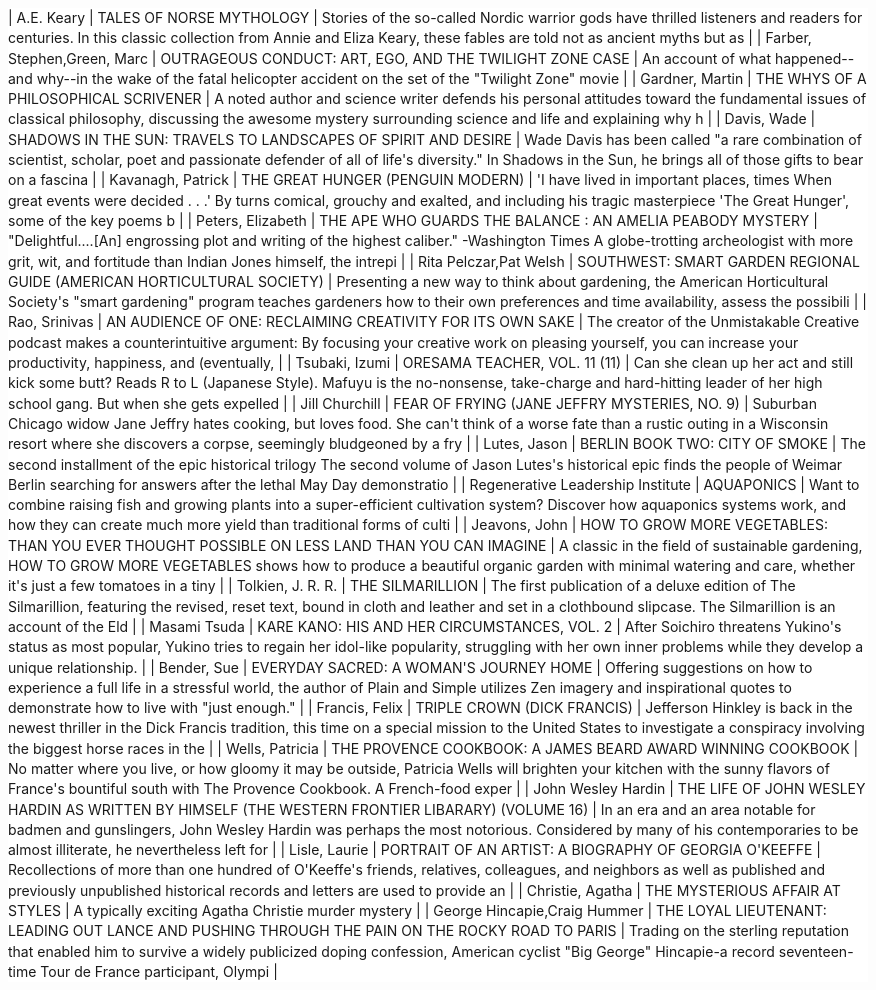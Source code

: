 | A.E. Keary | TALES OF NORSE MYTHOLOGY | Stories of the so-called Nordic warrior gods have thrilled listeners and readers for centuries. In this classic collection from Annie and Eliza Keary, these fables are told not as ancient myths but as |
| Farber, Stephen,Green, Marc | OUTRAGEOUS CONDUCT: ART, EGO, AND THE TWILIGHT ZONE CASE | An account of what happened--and why--in the wake of the fatal helicopter accident on the set of the "Twilight Zone" movie |
| Gardner, Martin | THE WHYS OF A PHILOSOPHICAL SCRIVENER | A noted author and science writer defends his personal attitudes toward the fundamental issues of classical philosophy, discussing the awesome mystery surrounding science and life and explaining why h |
| Davis, Wade | SHADOWS IN THE SUN: TRAVELS TO LANDSCAPES OF SPIRIT AND DESIRE | Wade Davis has been called "a rare combination of scientist, scholar, poet and passionate defender of all of life's diversity." In Shadows in the Sun, he brings all of those gifts to bear on a fascina |
| Kavanagh, Patrick | THE GREAT HUNGER (PENGUIN MODERN) |  'I have lived in important places, times When great events were decided . . .'  By turns comical, grouchy and exalted, and including his tragic masterpiece 'The Great Hunger', some of the key poems b |
| Peters, Elizabeth | THE APE WHO GUARDS THE BALANCE : AN AMELIA PEABODY MYSTERY | "Delightful....[An] engrossing plot and writing of the highest caliber."   -Washington Times     A globe-trotting archeologist with more grit, wit, and fortitude than Indian Jones himself, the intrepi |
| Rita Pelczar,Pat Welsh | SOUTHWEST: SMART GARDEN REGIONAL GUIDE (AMERICAN HORTICULTURAL SOCIETY) | Presenting a new way to think about gardening, the American Horticultural Society's "smart gardening" program teaches gardeners how to their own preferences and time availability, assess the possibili |
| Rao, Srinivas | AN AUDIENCE OF ONE: RECLAIMING CREATIVITY FOR ITS OWN SAKE | The creator of the Unmistakable Creative podcast makes a counterintuitive argument: By focusing your creative work on pleasing yourself, you can increase your productivity, happiness, and (eventually, |
| Tsubaki, Izumi | ORESAMA TEACHER, VOL. 11 (11) | Can she clean up her act and still kick some butt?  Reads R to L (Japanese Style).    Mafuyu is the no-nonsense, take-charge and hard-hitting leader of her high school gang. But when she gets expelled |
| Jill Churchill | FEAR OF FRYING (JANE JEFFRY MYSTERIES, NO. 9) | Suburban Chicago widow Jane Jeffry hates cooking, but loves food. She can't think of a worse fate than a rustic outing in a Wisconsin resort where she discovers a corpse, seemingly bludgeoned by a fry |
| Lutes, Jason | BERLIN BOOK TWO: CITY OF SMOKE |  The second installment of the epic historical trilogy  The second volume of Jason Lutes's historical epic finds the people of Weimar Berlin searching for answers after the lethal May Day demonstratio |
| Regenerative Leadership Institute | AQUAPONICS | Want to combine raising fish and growing plants into a super-efficient cultivation system? Discover how aquaponics systems work, and how they can create much more yield than traditional forms of culti |
| Jeavons, John | HOW TO GROW MORE VEGETABLES: THAN YOU EVER THOUGHT POSSIBLE ON LESS LAND THAN YOU CAN IMAGINE | A classic in the field of sustainable gardening, HOW TO GROW MORE VEGETABLES shows how to produce a beautiful organic garden with minimal watering and care, whether it's just a few tomatoes in a tiny  |
| Tolkien, J. R. R. | THE SILMARILLION | The first publication of a deluxe edition of The Silmarillion, featuring the revised, reset text, bound in cloth and leather and set in a clothbound slipcase. The Silmarillion is an account of the Eld |
| Masami Tsuda | KARE KANO: HIS AND HER CIRCUMSTANCES, VOL. 2 | After Soichiro threatens Yukino's status as most popular, Yukino tries to regain her idol-like popularity, struggling with her own inner problems while they develop a unique relationship. |
| Bender, Sue | EVERYDAY SACRED: A WOMAN'S JOURNEY HOME | Offering suggestions on how to experience a full life in a stressful world, the author of Plain and Simple utilizes Zen imagery and inspirational quotes to demonstrate how to live with "just enough."  |
| Francis, Felix | TRIPLE CROWN (DICK FRANCIS) | Jefferson Hinkley is back in the newest thriller in the Dick Francis tradition, this time on a special mission to the United States to investigate a conspiracy involving the biggest horse races in the |
| Wells, Patricia | THE PROVENCE COOKBOOK: A JAMES BEARD AWARD WINNING COOKBOOK |  No matter where you live, or how gloomy it may be outside, Patricia Wells will brighten your kitchen with the sunny flavors of France's bountiful south with The Provence Cookbook. A French-food exper |
| John Wesley Hardin | THE LIFE OF JOHN WESLEY HARDIN AS WRITTEN BY HIMSELF (THE WESTERN FRONTIER LIBARARY) (VOLUME 16) |  In an era and an area notable for badmen and gunslingers, John Wesley Hardin was perhaps the most notorious. Considered by many of his contemporaries to be almost illiterate, he nevertheless left for |
| Lisle, Laurie | PORTRAIT OF AN ARTIST: A BIOGRAPHY OF GEORGIA O'KEEFFE | Recollections of more than one hundred of O'Keeffe's friends, relatives, colleagues, and neighbors as well as published and previously unpublished historical records and letters are used to provide an |
| Christie, Agatha | THE MYSTERIOUS AFFAIR AT STYLES | A typically exciting Agatha Christie murder mystery |
| George Hincapie,Craig Hummer | THE LOYAL LIEUTENANT: LEADING OUT LANCE AND PUSHING THROUGH THE PAIN ON THE ROCKY ROAD TO PARIS |  Trading on the sterling reputation that enabled him to survive a widely publicized doping confession, American cyclist "Big George" Hincapie-a record seventeen-time Tour de France participant, Olympi |